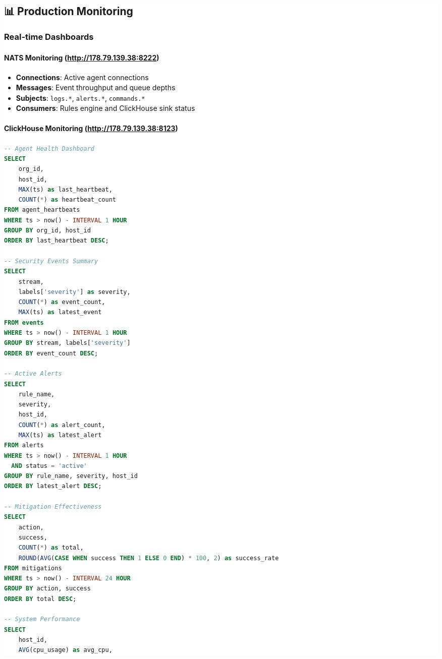
## 📊 **Production Monitoring**

### **Real-time Dashboards**

#### **NATS Monitoring (http://178.79.139.38:8222)**
- **Connections**: Active agent connections
- **Messages**: Event throughput and queue depths  
- **Subjects**: `logs.*`, `alerts.*`, `commands.*`
- **Consumers**: Rules engine and ClickHouse sink status

#### **ClickHouse Monitoring (http://178.79.139.38:8123)**
```sql
-- Agent Health Dashboard
SELECT 
    org_id,
    host_id,
    MAX(ts) as last_heartbeat,
    COUNT(*) as heartbeat_count
FROM agent_heartbeats 
WHERE ts > now() - INTERVAL 1 HOUR
GROUP BY org_id, host_id
ORDER BY last_heartbeat DESC;

-- Security Events Summary
SELECT 
    stream,
    labels['severity'] as severity,
    COUNT(*) as event_count,
    MAX(ts) as latest_event
FROM events 
WHERE ts > now() - INTERVAL 1 HOUR
GROUP BY stream, labels['severity']
ORDER BY event_count DESC;

-- Active Alerts
SELECT 
    rule_name,
    severity,
    host_id,
    COUNT(*) as alert_count,
    MAX(ts) as latest_alert
FROM alerts 
WHERE ts > now() - INTERVAL 1 HOUR
  AND status = 'active'
GROUP BY rule_name, severity, host_id
ORDER BY latest_alert DESC;

-- Mitigation Effectiveness
SELECT 
    action,
    success,
    COUNT(*) as total,
    ROUND(AVG(CASE WHEN success THEN 1 ELSE 0 END) * 100, 2) as success_rate
FROM mitigations 
WHERE ts > now() - INTERVAL 24 HOUR
GROUP BY action, success
ORDER BY total DESC;

-- System Performance
SELECT 
    host_id,
    AVG(cpu_usage) as avg_cpu,
```